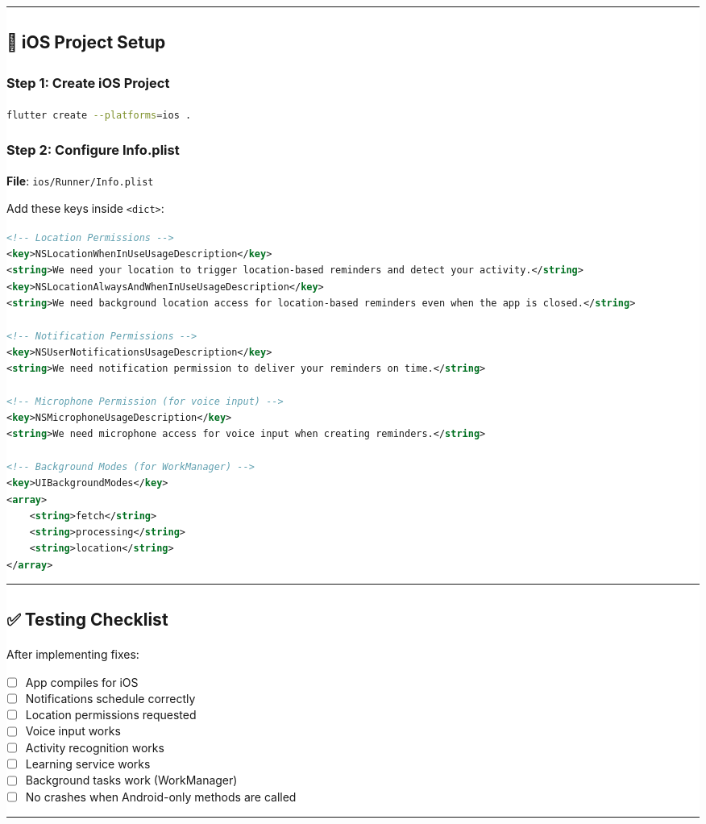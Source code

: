 
---

## 📱 iOS Project Setup

### Step 1: Create iOS Project
```bash
flutter create --platforms=ios .
```

### Step 2: Configure Info.plist

**File**: `ios/Runner/Info.plist`

Add these keys inside `<dict>`:

```xml
<!-- Location Permissions -->
<key>NSLocationWhenInUseUsageDescription</key>
<string>We need your location to trigger location-based reminders and detect your activity.</string>
<key>NSLocationAlwaysAndWhenInUseUsageDescription</key>
<string>We need background location access for location-based reminders even when the app is closed.</string>

<!-- Notification Permissions -->
<key>NSUserNotificationsUsageDescription</key>
<string>We need notification permission to deliver your reminders on time.</string>

<!-- Microphone Permission (for voice input) -->
<key>NSMicrophoneUsageDescription</key>
<string>We need microphone access for voice input when creating reminders.</string>

<!-- Background Modes (for WorkManager) -->
<key>UIBackgroundModes</key>
<array>
    <string>fetch</string>
    <string>processing</string>
    <string>location</string>
</array>
```

---

## ✅ Testing Checklist

After implementing fixes:

- [ ] App compiles for iOS
- [ ] Notifications schedule correctly
- [ ] Location permissions requested
- [ ] Voice input works
- [ ] Activity recognition works
- [ ] Learning service works
- [ ] Background tasks work (WorkManager)
- [ ] No crashes when Android-only methods are called

---